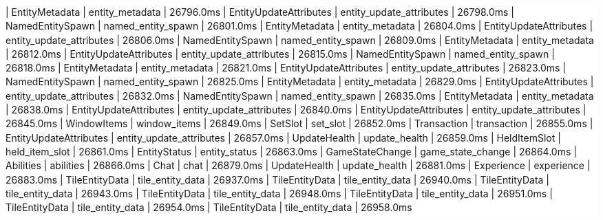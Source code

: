 | EntityMetadata | entity_metadata | 26796.0ms
| EntityUpdateAttributes | entity_update_attributes | 26798.0ms
| NamedEntitySpawn | named_entity_spawn | 26801.0ms
| EntityMetadata | entity_metadata | 26804.0ms
| EntityUpdateAttributes | entity_update_attributes | 26806.0ms
| NamedEntitySpawn | named_entity_spawn | 26809.0ms
| EntityMetadata | entity_metadata | 26812.0ms
| EntityUpdateAttributes | entity_update_attributes | 26815.0ms
| NamedEntitySpawn | named_entity_spawn | 26818.0ms
| EntityMetadata | entity_metadata | 26821.0ms
| EntityUpdateAttributes | entity_update_attributes | 26823.0ms
| NamedEntitySpawn | named_entity_spawn | 26825.0ms
| EntityMetadata | entity_metadata | 26829.0ms
| EntityUpdateAttributes | entity_update_attributes | 26832.0ms
| NamedEntitySpawn | named_entity_spawn | 26835.0ms
| EntityMetadata | entity_metadata | 26838.0ms
| EntityUpdateAttributes | entity_update_attributes | 26840.0ms
| EntityUpdateAttributes | entity_update_attributes | 26845.0ms
| WindowItems | window_items | 26849.0ms
| SetSlot | set_slot | 26852.0ms
| Transaction | transaction | 26855.0ms
| EntityUpdateAttributes | entity_update_attributes | 26857.0ms
| UpdateHealth | update_health | 26859.0ms
| HeldItemSlot | held_item_slot | 26861.0ms
| EntityStatus | entity_status | 26863.0ms
| GameStateChange | game_state_change | 26864.0ms
| Abilities | abilities | 26866.0ms
| Chat | chat | 26879.0ms
| UpdateHealth | update_health | 26881.0ms
| Experience | experience | 26883.0ms
| TileEntityData | tile_entity_data | 26937.0ms
| TileEntityData | tile_entity_data | 26940.0ms
| TileEntityData | tile_entity_data | 26943.0ms
| TileEntityData | tile_entity_data | 26948.0ms
| TileEntityData | tile_entity_data | 26951.0ms
| TileEntityData | tile_entity_data | 26954.0ms
| TileEntityData | tile_entity_data | 26958.0ms